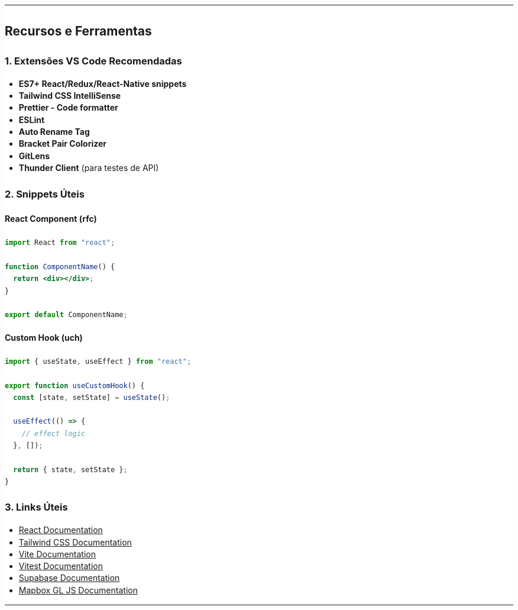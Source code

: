 
---

## Recursos e Ferramentas

### 1. Extensões VS Code Recomendadas

- **ES7+ React/Redux/React-Native snippets**
- **Tailwind CSS IntelliSense**
- **Prettier - Code formatter**
- **ESLint**
- **Auto Rename Tag**
- **Bracket Pair Colorizer**
- **GitLens**
- **Thunder Client** (para testes de API)

### 2. Snippets Úteis

#### React Component (rfc)

```jsx
import React from "react";

function ComponentName() {
  return <div></div>;
}

export default ComponentName;
```

#### Custom Hook (uch)

```javascript
import { useState, useEffect } from "react";

export function useCustomHook() {
  const [state, setState] = useState();

  useEffect(() => {
    // effect logic
  }, []);

  return { state, setState };
}
```

### 3. Links Úteis

- [React Documentation](https://react.dev/)
- [Tailwind CSS Documentation](https://tailwindcss.com/docs)
- [Vite Documentation](https://vitejs.dev/)
- [Vitest Documentation](https://vitest.dev/)
- [Supabase Documentation](https://supabase.com/docs)
- [Mapbox GL JS Documentation](https://docs.mapbox.com/mapbox-gl-js/)

---